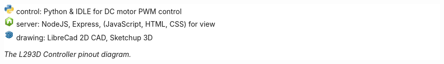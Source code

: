 <img src = "images/python.png"		alt = "python"		width = "20"> control:	Python & IDLE for DC motor PWM control<br />
<img src = "images/node.png"		alt = "node"		width = "20"> server:	NodeJS, Express, (JavaScript, HTML, CSS) for view<br />
<img src = "images/sketchup.png"	alt = "sketchup"	width = "20"> drawing:	LibreCad 2D CAD, Sketchup 3D<br />

*The L293D Controller pinout diagram.*<br />